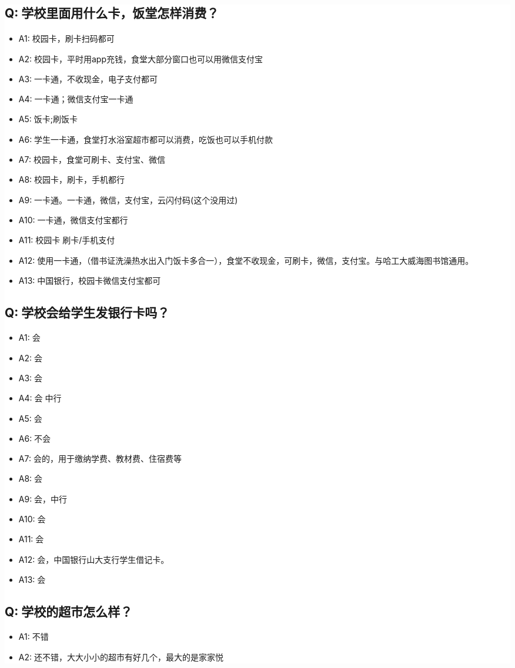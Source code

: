 ## Q: 学校里面用什么卡，饭堂怎样消费？

- A1: 校园卡，刷卡扫码都可

- A2: 校园卡，平时用app充钱，食堂大部分窗口也可以用微信支付宝

- A3: 一卡通，不收现金，电子支付都可

- A4: 一卡通；微信支付宝一卡通

- A5: 饭卡;刷饭卡

- A6: 学生一卡通，食堂打水浴室超市都可以消费，吃饭也可以手机付款

- A7: 校园卡，食堂可刷卡、支付宝、微信

- A8: 校园卡，刷卡，手机都行

- A9: 一卡通。一卡通，微信，支付宝，云闪付码(这个没用过)

- A10: 一卡通，微信支付宝都行

- A11: 校园卡 刷卡/手机支付

- A12: 使用一卡通，（借书证洗澡热水出入门饭卡多合一），食堂不收现金，可刷卡，微信，支付宝。与哈工大威海图书馆通用。

- A13: 中国银行，校园卡微信支付宝都可

## Q: 学校会给学生发银行卡吗？

- A1: 会

- A2: 会

- A3: 会

- A4: 会 中行

- A5: 会

- A6: 不会

- A7: 会的，用于缴纳学费、教材费、住宿费等

- A8: 会

- A9: 会，中行

- A10: 会

- A11: 会

- A12: 会，中国银行山大支行学生借记卡。

- A13: 会

## Q: 学校的超市怎么样？

- A1: 不错

- A2: 还不错，大大小小的超市有好几个，最大的是家家悦
